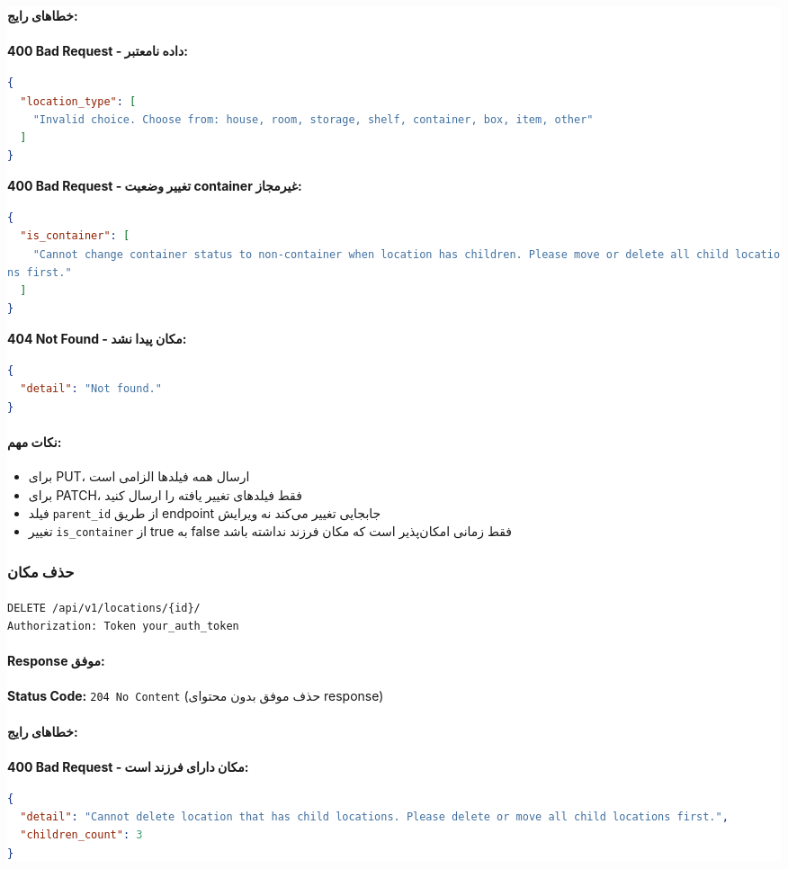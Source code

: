 ```json
```

#### خطاهای رایج:

**400 Bad Request - داده نامعتبر:**

```json
{
  "location_type": [
    "Invalid choice. Choose from: house, room, storage, shelf, container, box, item, other"
  ]
}
```

**400 Bad Request - تغییر وضعیت container غیرمجاز:**

```json
{
  "is_container": [
    "Cannot change container status to non-container when location has children. Please move or delete all child locations first."
  ]
}
```

**404 Not Found - مکان پیدا نشد:**

```json
{
  "detail": "Not found."
}
```

#### نکات مهم:

- برای PUT، ارسال همه فیلدها الزامی است
- برای PATCH، فقط فیلدهای تغییر یافته را ارسال کنید
- فیلد `parent_id` از طریق endpoint جابجایی تغییر می‌کند نه ویرایش
- تغییر `is_container` از true به false فقط زمانی امکان‌پذیر است که مکان فرزند نداشته باشد

### حذف مکان

```http
DELETE /api/v1/locations/{id}/
Authorization: Token your_auth_token
```

#### Response موفق:

**Status Code:** `204 No Content` (حذف موفق بدون محتوای response)

#### خطاهای رایج:

**400 Bad Request - مکان دارای فرزند است:**

```json
{
  "detail": "Cannot delete location that has child locations. Please delete or move all child locations first.",
  "children_count": 3
}
```
